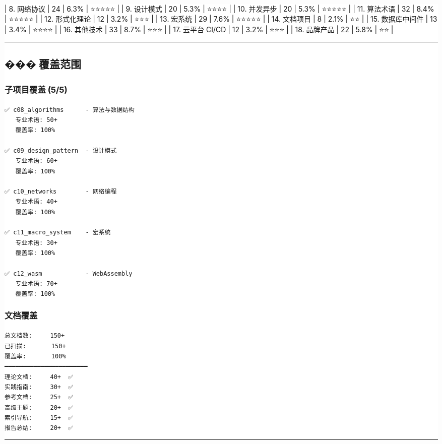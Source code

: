 | 8. 网络协议 | 24 | 6.3% | ⭐⭐⭐⭐⭐ |
| 9. 设计模式 | 20 | 5.3% | ⭐⭐⭐⭐ |
| 10. 并发异步 | 20 | 5.3% | ⭐⭐⭐⭐⭐ |
| 11. 算法术语 | 32 | 8.4% | ⭐⭐⭐⭐⭐ |
| 12. 形式化理论 | 12 | 3.2% | ⭐⭐⭐ |
| 13. 宏系统 | 29 | 7.6% | ⭐⭐⭐⭐⭐ |
| 14. 文档项目 | 8 | 2.1% | ⭐⭐ |
| 15. 数据库中间件 | 13 | 3.4% | ⭐⭐⭐⭐ |
| 16. 其他技术 | 33 | 8.7% | ⭐⭐⭐ |
| 17. 云平台 CI/CD | 12 | 3.2% | ⭐⭐⭐ |
| 18. 品牌产品 | 22 | 5.8% | ⭐⭐ |

---

## ��� 覆盖范围

### 子项目覆盖 (5/5)

```
✅ c08_algorithms      - 算法与数据结构
   专业术语: 50+
   覆盖率: 100%

✅ c09_design_pattern  - 设计模式
   专业术语: 60+
   覆盖率: 100%

✅ c10_networks        - 网络编程
   专业术语: 40+
   覆盖率: 100%

✅ c11_macro_system    - 宏系统
   专业术语: 30+
   覆盖率: 100%

✅ c12_wasm            - WebAssembly
   专业术语: 70+
   覆盖率: 100%
```

### 文档覆盖

```
总文档数:     150+
已扫描:       150+
覆盖率:       100%
━━━━━━━━━━━━━━━━━━━━━━━
理论文档:     40+  ✅
实践指南:     30+  ✅
参考文档:     25+  ✅
高级主题:     20+  ✅
索引导航:     15+  ✅
报告总结:     20+  ✅
```

---